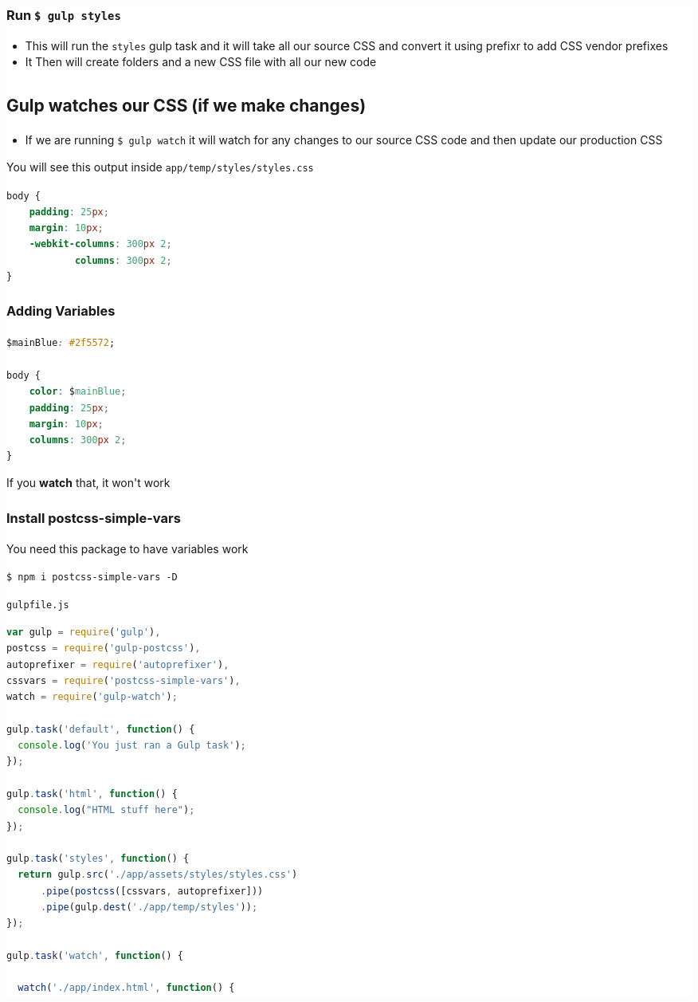 ### Run `$ gulp styles`
* This will run the `styles` gulp task and it will take all our source CSS and convert it using prefixr to add CSS vendor prefixes
* It Then will create folders and a new CSS file with all our new code

## Gulp watches our CSS (if we make changes)
* If we are running `$ gulp watch` it will watch for any changes to our source CSS code and then update our production CSS

You will see this output inside `app/temp/styles/styles.css`

```css
body {
    padding: 25px;
    margin: 10px;
    -webkit-columns: 300px 2;
            columns: 300px 2;
}
```

### Adding Variables
```css
$mainBlue: #2f5572;

body {
    color: $mainBlue;
    padding: 25px;
    margin: 10px;
    columns: 300px 2;
}
```

If you **watch** that, it won't work

### Install postcss-simple-vars
You need this package to have variables work

`$ npm i postcss-simple-vars -D`

`gulpfile.js`

```js
var gulp = require('gulp'),
postcss = require('gulp-postcss'),
autoprefixer = require('autoprefixer'),
cssvars = require('postcss-simple-vars'),
watch = require('gulp-watch');

gulp.task('default', function() {
  console.log('You just ran a Gulp task');
});

gulp.task('html', function() {
  console.log("HTML stuff here");
});

gulp.task('styles', function() {
  return gulp.src('./app/assets/styles/styles.css')
      .pipe(postcss([cssvars, autoprefixer]))
      .pipe(gulp.dest('./app/temp/styles'));
});

gulp.task('watch', function() {

  watch('./app/index.html', function() {
```